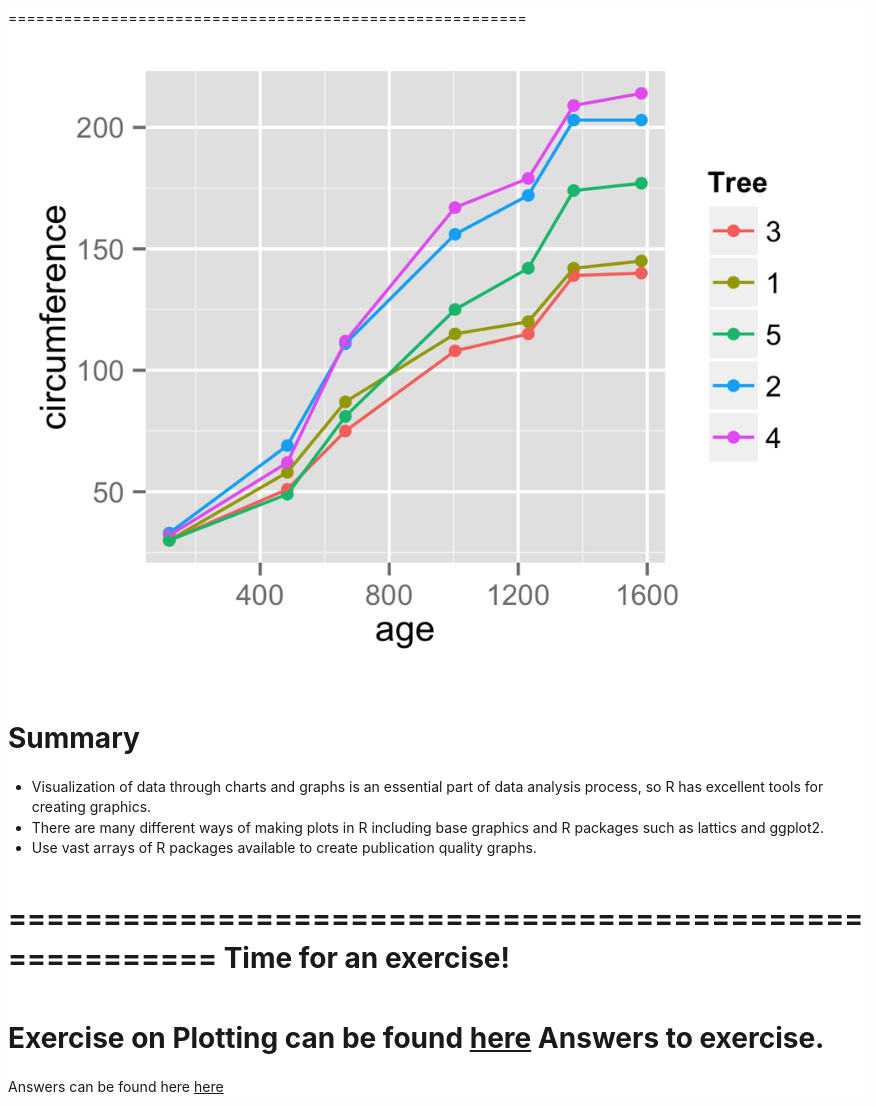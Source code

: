 ========================================================
<img src="introToR_Session1-figure/unnamed-chunk-193-1.png" title="plot of chunk unnamed-chunk-193" alt="plot of chunk unnamed-chunk-193" width="1920px" />

Summary
========================================================
- Visualization of data through charts and graphs is an essential 
part of data analysis process, so R has excellent tools for creating 
graphics.
- There are many different ways of making plots in R
including base graphics and R packages such as lattics and ggplot2.
- Use vast arrays of R packages available to create 
publication quality graphs.

========================================================
Time for an exercise!
========================================================
Exercise on Plotting can be found [here](exercises/Plotting_exercise.html)
Answers to exercise.
========================================================
Answers can be found here [here](answers/Plotting_answers.html)
